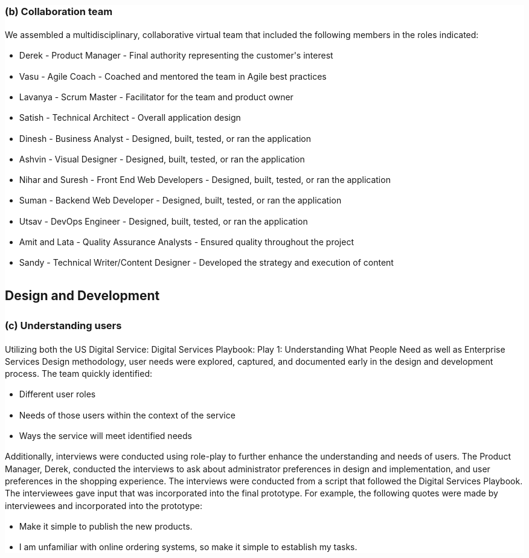 ### (b) Collaboration team

We assembled a multidisciplinary,
collaborative virtual team that included the following members in the roles
indicated:

* Derek - Product Manager - Final authority representing the customer's interest

* Vasu - Agile Coach - Coached and mentored the team in Agile best practices

* Lavanya - Scrum Master - Facilitator for the team and product owner

* Satish - Technical Architect - Overall application design

* Dinesh - Business Analyst - Designed, built, tested, or ran the application

* Ashvin - Visual Designer - Designed, built, tested, or ran the application

* Nihar and Suresh - Front End Web Developers - Designed, built, tested, or ran the application

* Suman - Backend Web Developer - Designed, built, tested, or ran the application

* Utsav - DevOps Engineer - Designed, built, tested, or ran the application

* Amit and Lata - Quality Assurance Analysts - Ensured quality throughout the project

* Sandy - Technical Writer/Content Designer - Developed the strategy and execution of content
 
## Design and Development

### (c) Understanding users 

Utilizing both the US Digital Service: Digital
Services Playbook: Play 1: Understanding What People Need as well as
Enterprise Services Design methodology, user needs were explored, captured, and
documented early in the design and development process. The team quickly
identified:

* Different user roles

* Needs of those users within the context of the service

* Ways the service will meet identified needs

Additionally, interviews were conducted using role-play
to further enhance the understanding and needs of users. The Product Manager,
Derek, conducted the interviews to ask about administrator preferences in
design and implementation, and user preferences in the shopping experience. The
interviews were conducted from a script that followed the Digital Services
Playbook. The interviewees gave input that was incorporated into the final
prototype. For example, the following quotes were made by interviewees and
incorporated into the prototype:

* Make it simple to publish the new products.

* I am unfamiliar with online ordering systems, so
make it simple to establish my tasks.
